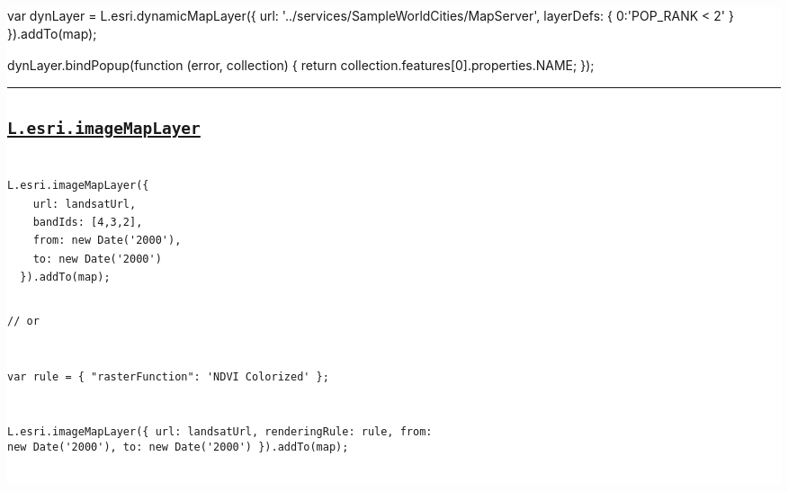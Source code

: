 var dynLayer = L.esri.dynamicMapLayer({
    url: '../services/SampleWorldCities/MapServer',
    layerDefs: { 0:'POP_RANK < 2' }
  }).addTo(map);

dynLayer.bindPopup(function (error, collection) {
    return collection.features[0].properties.NAME;
});

</code></pre>
  </div>
  <div class="snippet-preview">
    <iframe id="frame-2d-parallel" data-src="./snippets/dynamic-filtered.html"></iframe>
  </div>
</div>

<aside class="notes">

</aside>

---



## [`L.esri.imageMapLayer`]()

<div class="twos">
  <div class="snippet">
  <pre><code class="lang-js hljs javascript">
L.esri.imageMapLayer({
    url: landsatUrl,
    bandIds: [4,3,2],
    from: new Date('2000'),
    to: new Date('2000')
  }).addTo(map);

// or

var rule = {
  "rasterFunction": 'NDVI Colorized'
};

L.esri.imageMapLayer({
    url: landsatUrl,
    renderingRule: rule,
    from: new Date('2000'),
    to: new Date('2000')
  }).addTo(map);

</code></pre>
  </div>
  <div class="snippet-preview">
    <iframe id="frame-2d-parallel" data-src="./snippets/rasterFunction.html"></iframe>
  </div>
</div>
